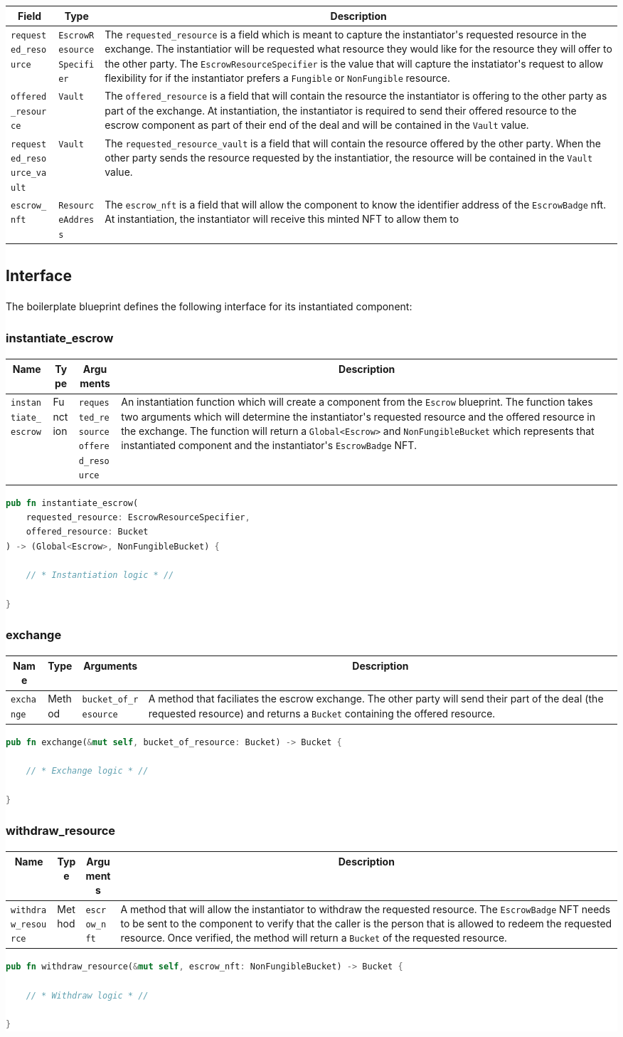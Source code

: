 | Field | Type  | Description |
| ----- | ----- | ----------- |
| `requested_resource` | `EscrowResourceSpecifier` |  The `requested_resource` is a field which is meant to capture the instantiator's requested resource in the exchange. The instantiatior will be requested what resource they would like for the resource they will offer to the other party. The `EscrowResourceSpecifier` is the value that will capture the instatiator's request to allow flexibility for if the instantiator prefers a `Fungible` or `NonFungible` resource.
| `offered_resource` | `Vault` | The `offered_resource` is a field that will contain the resource the instantiator is offering to the other party as part of the exchange. At instantiation, the instantiator is required to send their offered resource to the escrow component as part of their end of the deal and will be contained in the `Vault` value.
| `requested_resource_vault` | `Vault` | The `requested_resource_vault` is a field that will contain the resource offered by the other party. When the other party sends the resource requested by the instantiatior, the resource will be contained in the `Vault` value.
| `escrow_nft` | `ResourceAddress` | The `escrow_nft` is a field that will allow the component to know the identifier address of the `EscrowBadge` nft. At instantiation, the instantiator will receive this minted NFT to allow them to 

## Interface

The boilerplate blueprint defines the following interface for its instantiated component:


### instantiate_escrow
| Name            | Type            | Arguments       | Description  
| --------------- | --------------- | ----------------- | --------------- |
| `instantiate_escrow` | Function | `requested_resource`<br>`offered_resource` | An instantiation function which will create a component from the `Escrow` blueprint. The function takes two arguments which will determine the instantiator's requested resource and the offered resource in the exchange. The function will return a `Global<Escrow>` and `NonFungibleBucket` which represents that instantiated component and the instantiator's `EscrowBadge` NFT.

```rust
pub fn instantiate_escrow(
    requested_resource: EscrowResourceSpecifier,
    offered_resource: Bucket
) -> (Global<Escrow>, NonFungibleBucket) {

    // * Instantiation logic * //

}
```

### exchange
| Name            | Type            | Arguments       | Description  
| --------------- | --------------- | ----------------- | --------------- |
| `exchange` | Method | `bucket_of_resource` | A method that faciliates the escrow exchange. The other party will send their part of the deal (the requested resource) and returns a `Bucket` containing the offered resource.

```rust
pub fn exchange(&mut self, bucket_of_resource: Bucket) -> Bucket {

    // * Exchange logic * //

}
```

### withdraw_resource
| Name            | Type            | Arguments       | Description  
| --------------- | --------------- | ----------------- | --------------- |
| `withdraw_resource` | Method | `escrow_nft` | A method that will allow the instantiator to withdraw the requested resource. The `EscrowBadge` NFT needs to be sent to the component to verify that the caller is the person that is allowed to redeem the requested resource. Once verified, the method will return a `Bucket` of the requested resource.

```rust
pub fn withdraw_resource(&mut self, escrow_nft: NonFungibleBucket) -> Bucket {

    // * Withdraw logic * //

}
```
